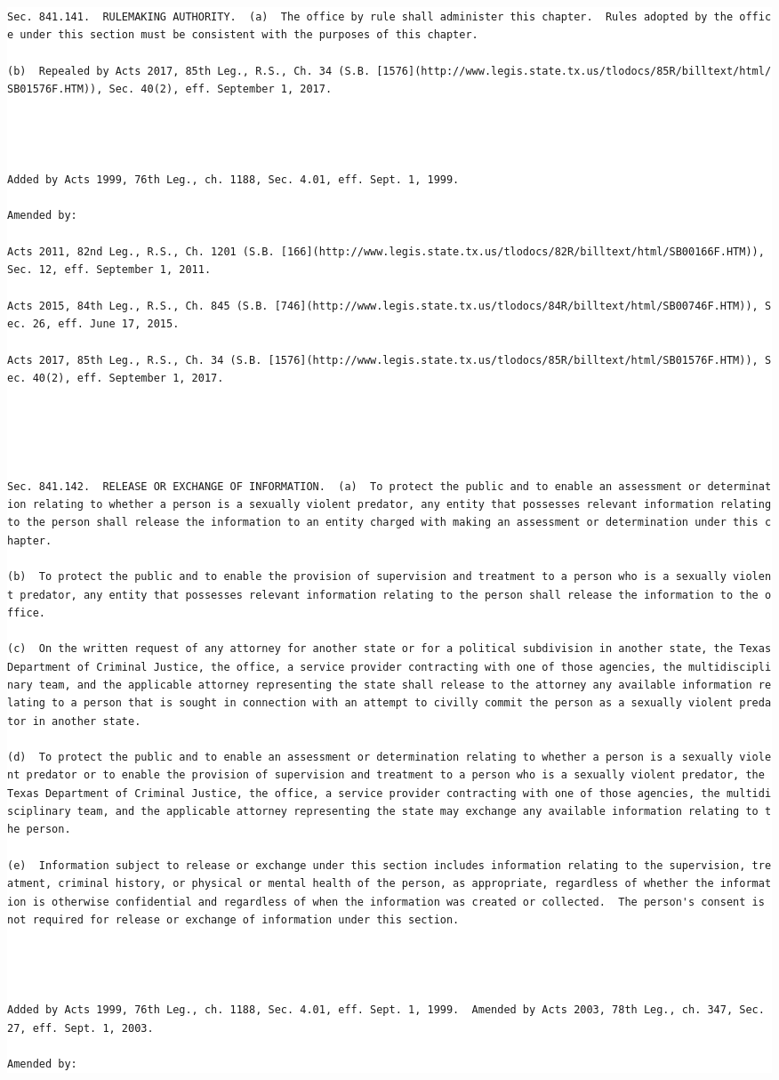     
    Sec. 841.141.  RULEMAKING AUTHORITY.  (a)  The office by rule shall administer this chapter.  Rules adopted by the office under this section must be consistent with the purposes of this chapter.
    
    (b)  Repealed by Acts 2017, 85th Leg., R.S., Ch. 34 (S.B. [1576](http://www.legis.state.tx.us/tlodocs/85R/billtext/html/SB01576F.HTM)), Sec. 40(2), eff. September 1, 2017.
    
    
    
    
    Added by Acts 1999, 76th Leg., ch. 1188, Sec. 4.01, eff. Sept. 1, 1999.
    
    Amended by: 
    
    Acts 2011, 82nd Leg., R.S., Ch. 1201 (S.B. [166](http://www.legis.state.tx.us/tlodocs/82R/billtext/html/SB00166F.HTM)), Sec. 12, eff. September 1, 2011.
    
    Acts 2015, 84th Leg., R.S., Ch. 845 (S.B. [746](http://www.legis.state.tx.us/tlodocs/84R/billtext/html/SB00746F.HTM)), Sec. 26, eff. June 17, 2015.
    
    Acts 2017, 85th Leg., R.S., Ch. 34 (S.B. [1576](http://www.legis.state.tx.us/tlodocs/85R/billtext/html/SB01576F.HTM)), Sec. 40(2), eff. September 1, 2017.
    
    
    
    
    
    Sec. 841.142.  RELEASE OR EXCHANGE OF INFORMATION.  (a)  To protect the public and to enable an assessment or determination relating to whether a person is a sexually violent predator, any entity that possesses relevant information relating to the person shall release the information to an entity charged with making an assessment or determination under this chapter.
    
    (b)  To protect the public and to enable the provision of supervision and treatment to a person who is a sexually violent predator, any entity that possesses relevant information relating to the person shall release the information to the office.
    
    (c)  On the written request of any attorney for another state or for a political subdivision in another state, the Texas Department of Criminal Justice, the office, a service provider contracting with one of those agencies, the multidisciplinary team, and the applicable attorney representing the state shall release to the attorney any available information relating to a person that is sought in connection with an attempt to civilly commit the person as a sexually violent predator in another state.
    
    (d)  To protect the public and to enable an assessment or determination relating to whether a person is a sexually violent predator or to enable the provision of supervision and treatment to a person who is a sexually violent predator, the Texas Department of Criminal Justice, the office, a service provider contracting with one of those agencies, the multidisciplinary team, and the applicable attorney representing the state may exchange any available information relating to the person.
    
    (e)  Information subject to release or exchange under this section includes information relating to the supervision, treatment, criminal history, or physical or mental health of the person, as appropriate, regardless of whether the information is otherwise confidential and regardless of when the information was created or collected.  The person's consent is not required for release or exchange of information under this section.
    
    
    
    
    Added by Acts 1999, 76th Leg., ch. 1188, Sec. 4.01, eff. Sept. 1, 1999.  Amended by Acts 2003, 78th Leg., ch. 347, Sec. 27, eff. Sept. 1, 2003.
    
    Amended by: 
    